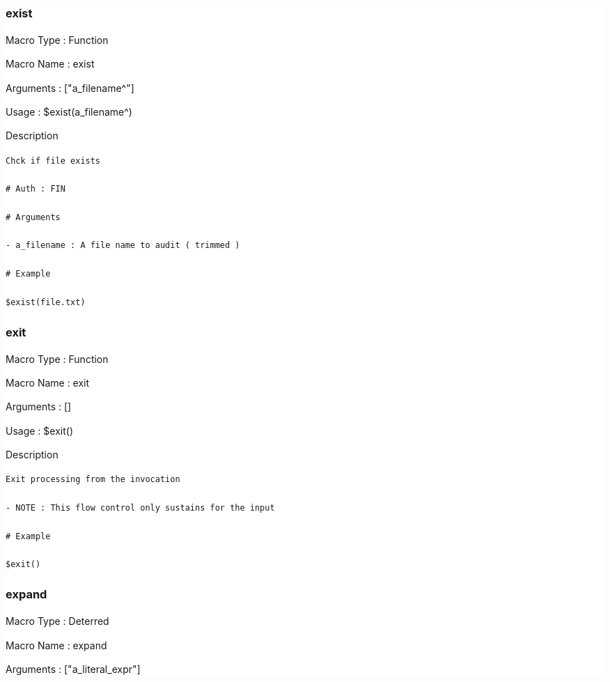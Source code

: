 ### exist

Macro Type  : Function

Macro Name  : exist

Arguments   : ["a_filename^"]

Usage       : $exist(a_filename^)

Description 

>>
 
    Chck if file exists
    
    # Auth : FIN
    
    # Arguments
    
    - a_filename : A file name to audit ( trimmed )
    
    # Example
    
    $exist(file.txt)

### exit

Macro Type  : Function

Macro Name  : exit

Arguments   : []

Usage       : $exit()

Description 

>>
 
    Exit processing from the invocation
    
    - NOTE : This flow control only sustains for the input
    
    # Example
    
    $exit()

### expand

Macro Type  : Deterred

Macro Name  : expand

Arguments   : ["a_literal_expr"]
